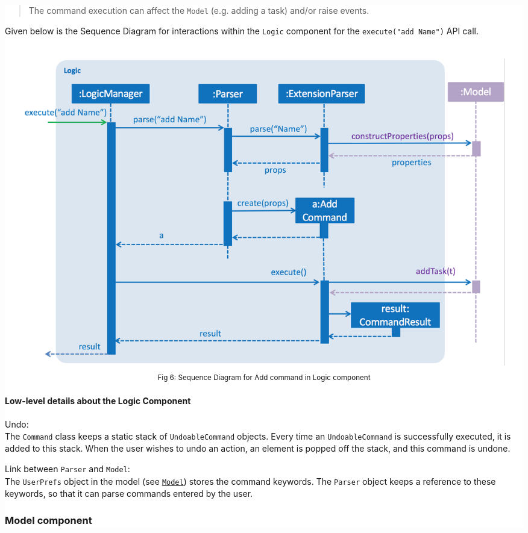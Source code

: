 > The command execution can affect the `Model` (e.g. adding a task) and/or raise events.

Given below is the Sequence Diagram for interactions within the `Logic` component for the `execute("add Name")` API call.<br><br>

<p align="center"><img src="images/AddTaskSdForLogic.png" width="800"><br>
<sub>Fig 6: Sequence Diagram for Add command in Logic component</sub></p>

#### Low-level details about the Logic Component

Undo:<br>
The `Command` class keeps a static stack of `UndoableCommand` objects. Every time an `UndoableCommand` is successfully executed, it is added to this stack. When the user wishes to undo an action, an element is popped off the stack, and this command is undone.<br>

Link between `Parser` and `Model`:<br>
The `UserPrefs` object in the model (see [`Model`](#model-component)) stores the command keywords. The `Parser` object keeps a reference to these keywords, so that it can parse commands entered by the user.


### Model component
